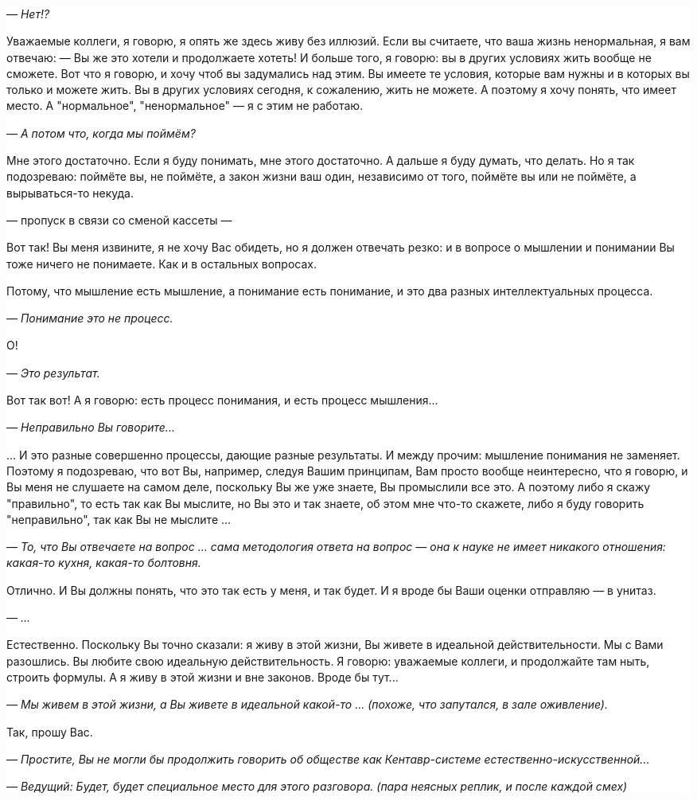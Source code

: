 *— Нет!?*

Уважаемые коллеги, я говорю, я опять же здесь живу без иллюзий. Если вы считаете, что ваша жизнь ненормальная, я вам отвечаю: — Вы же это хотели и продолжаете хотеть! И больше того, я говорю: вы в других условиях жить вообще не сможете. Вот что я говорю, и хочу чтоб вы задумались над этим. Вы имеете те условия, которые вам нужны и в которых вы только и можете жить. Вы в других условиях сегодня, к сожалению, жить не можете. А поэтому я хочу понять, что имеет место. А "нормальное", "ненормальное" — я с этим не работаю.

*— А потом что, когда мы поймём?*

Мне этого достаточно. Если я буду понимать, мне этого достаточно. А дальше я буду думать, что делать. Но я так подозреваю: поймёте вы, не поймёте, а закон жизни ваш один, независимо от того, поймёте вы или не поймёте, а вырываться-то некуда.

— пропуск в связи со сменой кассеты —

Вот так! Вы меня извините, я не хочу Вас обидеть, но я должен отвечать резко: и в вопросе о мышлении и понимании Вы тоже ничего не понимаете. Как и в остальных вопросах.

Потому, что мышление есть мышление, а понимание есть понимание, и это два разных интеллектуальных процесса.

*— Понимание это не процесс.*

О!

*— Это результат.*

Вот так вот! А я говорю: есть процесс понимания, и есть процесс мышления...

*— Неправильно Вы говорите...*

... И это разные совершенно процессы, дающие разные результаты. И между прочим: мышление понимания не заменяет. Поэтому я подозреваю, что вот Вы, например, следуя Вашим принципам, Вам просто вообще неинтересно, что я говорю, и Вы меня не слушаете на самом деле, поскольку Вы же уже знаете, Вы промыслили все это. А поэтому либо я скажу "правильно", то есть так как Вы мыслите, но Вы это и так знаете, об этом мне что-то скажете, либо я буду говорить "неправильно", так как Вы не мыслите ...

*— То, что Вы отвечаете на вопрос ... сама методология ответа на вопрос — она к науке не имеет никакого отношения: какая-то кухня, какая-то болтовня.*

Отлично. И Вы должны понять, что это так есть у меня, и так будет. И я вроде бы Ваши оценки отправляю — в унитаз.

*— ...*

Естественно. Поскольку Вы точно сказали: я живу в этой жизни, Вы живете в идеальной действительности. Мы с Вами разошлись. Вы любите свою идеальную действительность. Я говорю: уважаемые коллеги, и продолжайте там ныть, строить формулы. А я живу в этой жизни и вне законов. Вроде бы тут...

*— Мы живем в этой жизни, а Вы живете в идеальной какой-то ... (похоже, что запутался, в зале оживление).*

Так, прошу Вас.

*— Простите, Вы не могли бы продолжить говорить об обществе как Кентавр-системе естественно-искусственной...*

*— Ведущий: Будет, будет специальное место для этого разговора. (пара неясных реплик, и после каждой смех)*
